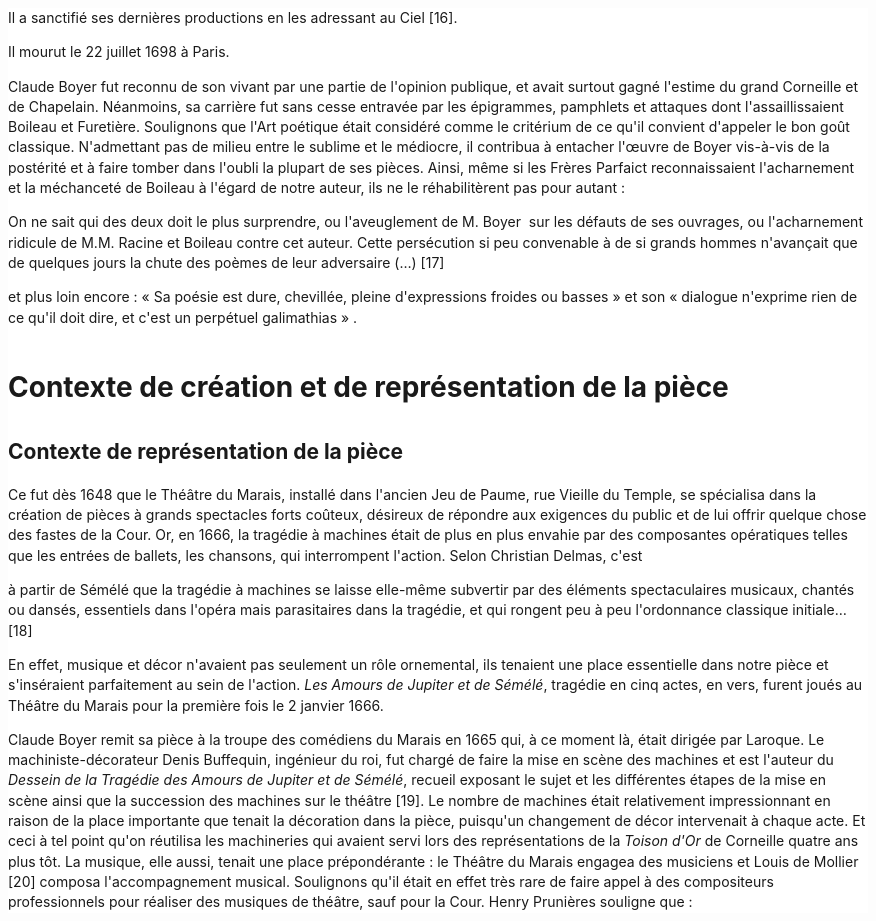 
Il a sanctifié ses dernières productions en les adressant au Ciel [16].

Il mourut le 22 juillet 1698 à Paris.

Claude Boyer fut reconnu de son vivant par une partie de l'opinion publique, et avait surtout gagné l'estime du grand Corneille et de Chapelain. Néanmoins, sa carrière fut sans cesse entravée par les épigrammes, pamphlets et attaques dont l'assaillissaient Boileau et Furetière. Soulignons que l'Art poétique était considéré comme le critérium de ce qu'il convient d'appeler le bon goût classique. N'admettant pas de milieu entre le sublime et le médiocre, il contribua à entacher l'œuvre de Boyer vis-à-vis de la postérité et à faire tomber dans l'oubli la plupart de ses pièces. Ainsi, même si les Frères Parfaict reconnaissaient l'acharnement et la méchanceté de Boileau à l'égard de notre auteur, ils ne le réhabilitèrent pas pour autant :


On ne sait qui des deux doit le plus surprendre, ou l'aveuglement de M. Boyer  sur les défauts de ses ouvrages, ou l'acharnement ridicule de M.M. Racine et Boileau contre cet auteur. Cette persécution si peu convenable à de si grands hommes n'avançait que de quelques jours la chute des poèmes de leur adversaire (…) [17]

et plus loin encore : « Sa poésie est dure, chevillée, pleine d'expressions froides ou basses » et son « dialogue n'exprime rien de ce qu'il doit dire, et c'est un perpétuel galimathias » .


# Contexte de création et de représentation de la pièce


## Contexte de représentation de la pièce

Ce fut dès 1648 que le Théâtre du Marais, installé dans l'ancien Jeu de Paume, rue Vieille du Temple, se spécialisa dans la création de pièces à grands spectacles forts coûteux, désireux de répondre aux exigences du public et de lui offrir quelque chose des fastes de la Cour. Or, en 1666, la tragédie à machines était de plus en plus envahie par des composantes opératiques telles que les entrées de ballets, les chansons, qui interrompent l'action. Selon Christian Delmas, c'est


à partir de Sémélé que la tragédie à machines se laisse elle-même subvertir par des éléments spectaculaires musicaux, chantés ou dansés, essentiels dans l'opéra mais parasitaires dans la tragédie, et qui rongent peu à peu l'ordonnance classique initiale… [18]

En effet, musique et décor n'avaient pas seulement un rôle ornemental, ils tenaient une place essentielle dans notre pièce et s'inséraient parfaitement au sein de l'action. *Les Amours de Jupiter et de Sémélé*, tragédie en cinq actes, en vers, furent joués au Théâtre du Marais pour la première fois le 2 janvier 1666.

Claude Boyer remit sa pièce à la troupe des comédiens du Marais en 1665 qui, à ce moment là, était dirigée par Laroque. Le machiniste-décorateur Denis Buffequin, ingénieur du roi, fut chargé de faire la mise en scène des machines et est l'auteur du *Dessein de la Tragédie des Amours de Jupiter et de Sémélé*, recueil exposant le sujet et les différentes étapes de la mise en scène ainsi que la succession des machines sur le théâtre [19]. Le nombre de machines était relativement impressionnant en raison de la place importante que tenait la décoration dans la pièce, puisqu'un changement de décor intervenait à chaque acte. Et ceci à tel point qu'on réutilisa les machineries qui avaient servi lors des représentations de la *Toison d'Or* de Corneille quatre ans plus tôt. La musique, elle aussi, tenait une place prépondérante : le Théâtre du Marais engagea des musiciens et Louis de Mollier [20] composa l'accompagnement musical. Soulignons qu'il était en effet très rare de faire appel à des compositeurs professionnels pour réaliser des musiques de théâtre, sauf pour la Cour. Henry Prunières souligne que :
